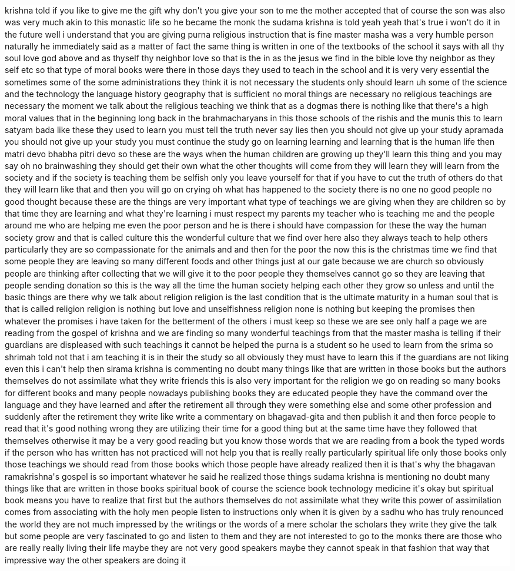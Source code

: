 krishna told if you like to give me the gift why don't you give your son to me the mother accepted that of course the son was also was very much akin to this monastic life so he became the monk the sudama krishna is told yeah yeah that's true i won't do it in the future well i understand that you are giving purna religious instruction that is fine master masha was a very humble person naturally he immediately said as a matter of fact the same thing is written in one of the textbooks of the school it says with all thy soul love god above and as thyself thy neighbor love so that is the in as the jesus we find in the bible love thy neighbor as they self etc so that type of moral books were there in those days they used to teach in the school and it is very very essential the sometimes some of the some administrations they think it is not necessary the students only should learn uh some of the science and the technology the language history geography that is sufficient no moral things are necessary no religious teachings are necessary the moment we talk about the religious teaching we think that as a dogmas there is nothing like that there's a high moral values that in the beginning long back in the brahmacharyans in this those schools of the rishis and the munis this to learn satyam bada like these they used to learn you must tell the truth never say lies then you should not give up your study apramada you should not give up your study you must continue the study go on learning learning and learning that is the human life then matri devo bhabha pitri devo so these are the ways when the human children are growing up they'll learn this thing and you may say oh no brainwashing they should get their own what the other thoughts will come from they will learn they will learn from the society and if the society is teaching them be selfish only you leave yourself for that if you have to cut the truth of others do that they will learn like that and then you will go on crying oh what has happened to the society there is no one no good people no good thought because these are the things are very important what type of teachings we are giving when they are children so by that time they are learning and what they're learning i must respect my parents my teacher who is teaching me and the people around me who are helping me even the poor person and he is there i should have compassion for these the way the human society grow and that is called culture this the wonderful culture that we find over here also they always teach to help others particularly they are so compassionate for the animals and and then for the poor the now this is the christmas time we find that some people they are leaving so many different foods and other things just at our gate because we are church so obviously people are thinking after collecting that we will give it to the poor people they themselves cannot go so they are leaving that people sending donation so this is the way all the time the human society helping each other they grow so unless and until the basic things are there why we talk about religion religion is the last condition that is the ultimate maturity in a human soul that is that is called religion religion is nothing but love and unselfishness religion none is nothing but keeping the promises then whatever the promises i have taken for the betterment of the others i must keep so these we are see only half a page we are reading from the gospel of krishna and we are finding so many wonderful teachings from that the master masha is telling if their guardians are displeased with such teachings it cannot be helped the purna is a student so he used to learn from the srima so shrimah told not that i am teaching it is in their the study so all obviously they must have to learn this if the guardians are not liking even this i can't help then sirama krishna is commenting no doubt many things like that are written in those books but the authors themselves do not assimilate what they write friends this is also very important for the religion we go on reading so many books for different books and many people nowadays publishing books they are educated people they have the command over the language and they have learned and after the retirement all through they were something else and some other profession and suddenly after the retirement they write like write a commentary on bhagavad-gita and then publish it and then force people to read that it's good nothing wrong they are utilizing their time for a good thing but at the same time have they followed that themselves otherwise it may be a very good reading but you know those words that we are reading from a book the typed words if the person who has written has not practiced will not help you that is really really particularly spiritual life only those books only those teachings we should read from those books which those people have already realized then it is that's why the bhagavan ramakrishna's gospel is so important whatever he said he realized those things sudama krishna is mentioning no doubt many things like that are written in those books spiritual book of course the science book technology medicine it's okay but spiritual book means you have to realize that first but the authors themselves do not assimilate what they write this power of assimilation comes from associating with the holy men people listen to instructions only when it is given by a sadhu who has truly renounced the world they are not much impressed by the writings or the words of a mere scholar the scholars they write they give the talk but some people are very fascinated to go and listen to them and they are not interested to go to the monks there are those who are really really living their life maybe they are not very good speakers maybe they cannot speak in that fashion that way that impressive way the other speakers are doing it